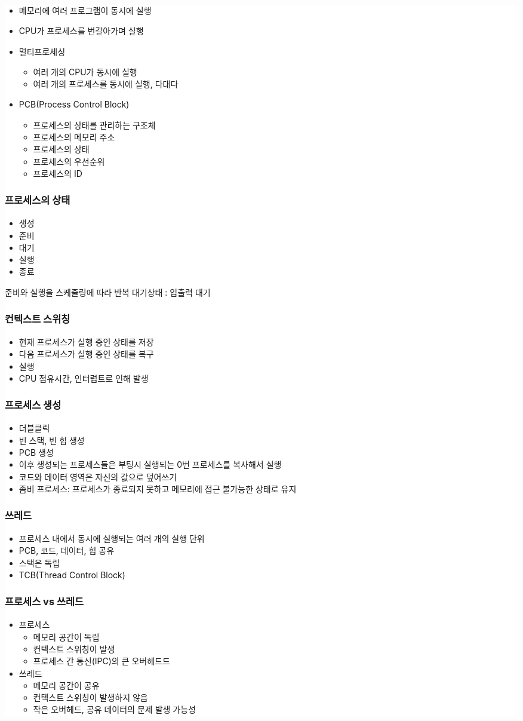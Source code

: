   - 메모리에 여러 프로그램이 동시에 실행
  - CPU가 프로세스를 번갈아가며 실행

- 멀티프로세싱

  - 여러 개의 CPU가 동시에 실행
  - 여러 개의 프로세스를 동시에 실행, 다대다

- PCB(Process Control Block)
  - 프로세스의 상태를 관리하는 구조체
  - 프로세스의 메모리 주소
  - 프로세스의 상태
  - 프로세스의 우선순위
  - 프로세스의 ID

### 프로세스의 상태

- 생성
- 준비
- 대기
- 실행
- 종료

준비와 실행을 스케줄링에 따라 반복
대기상태 : 입출력 대기

### 컨텍스트 스위칭

- 현재 프로세스가 실행 중인 상태를 저장
- 다음 프로세스가 실행 중인 상태를 복구
- 실행
- CPU 점유시간, 인터럽트로 인해 발생

### 프로세스 생성

- 더블클릭
- 빈 스택, 빈 힙 생성
- PCB 생성
- 이후 생성되는 프로세스들은 부팅시 실행되는 0번 프로세스를 복사해서 실행
- 코드와 데이터 영역은 자신의 값으로 덮어쓰기
- 좀비 프로세스: 프로세스가 종료되지 못하고 메모리에 접근 불가능한 상태로 유지

### 쓰레드

- 프로세스 내에서 동시에 실행되는 여러 개의 실행 단위
- PCB, 코드, 데이터, 힙 공유
- 스택은 독립
- TCB(Thread Control Block)

### 프로세스 vs 쓰레드

- 프로세스
  - 메모리 공간이 독립
  - 컨텍스트 스위칭이 발생
  - 프로세스 간 통신(IPC)의 큰 오버헤드드
- 쓰레드
  - 메모리 공간이 공유
  - 컨텍스트 스위칭이 발생하지 않음
  - 작은 오버헤드, 공유 데이터의 문제 발생 가능성
